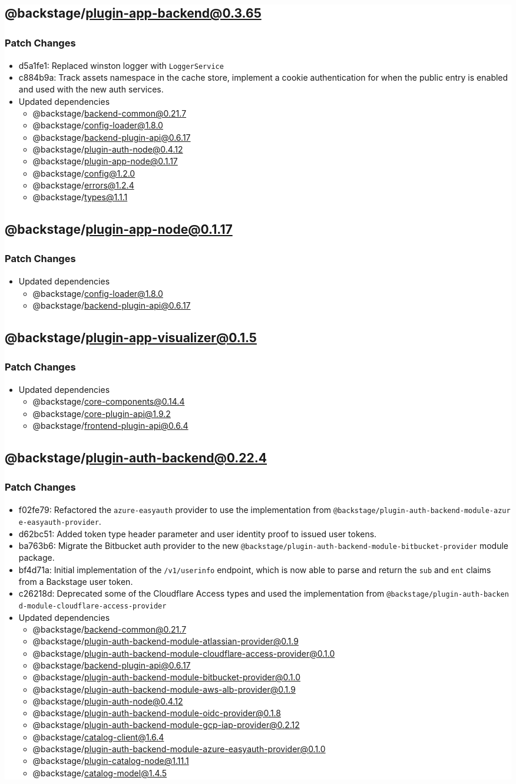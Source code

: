 ## @backstage/plugin-app-backend@0.3.65

### Patch Changes

- d5a1fe1: Replaced winston logger with `LoggerService`
- c884b9a: Track assets namespace in the cache store, implement a cookie authentication for when the public entry is enabled and used with the new auth services.
- Updated dependencies
  - @backstage/backend-common@0.21.7
  - @backstage/config-loader@1.8.0
  - @backstage/backend-plugin-api@0.6.17
  - @backstage/plugin-auth-node@0.4.12
  - @backstage/plugin-app-node@0.1.17
  - @backstage/config@1.2.0
  - @backstage/errors@1.2.4
  - @backstage/types@1.1.1

## @backstage/plugin-app-node@0.1.17

### Patch Changes

- Updated dependencies
  - @backstage/config-loader@1.8.0
  - @backstage/backend-plugin-api@0.6.17

## @backstage/plugin-app-visualizer@0.1.5

### Patch Changes

- Updated dependencies
  - @backstage/core-components@0.14.4
  - @backstage/core-plugin-api@1.9.2
  - @backstage/frontend-plugin-api@0.6.4

## @backstage/plugin-auth-backend@0.22.4

### Patch Changes

- f02fe79: Refactored the `azure-easyauth` provider to use the implementation from `@backstage/plugin-auth-backend-module-azure-easyauth-provider`.
- d62bc51: Added token type header parameter and user identity proof to issued user tokens.
- ba763b6: Migrate the Bitbucket auth provider to the new `@backstage/plugin-auth-backend-module-bitbucket-provider` module package.
- bf4d71a: Initial implementation of the `/v1/userinfo` endpoint, which is now able to parse and return the `sub` and `ent` claims from a Backstage user token.
- c26218d: Deprecated some of the Cloudflare Access types and used the implementation from `@backstage/plugin-auth-backend-module-cloudflare-access-provider`
- Updated dependencies
  - @backstage/backend-common@0.21.7
  - @backstage/plugin-auth-backend-module-atlassian-provider@0.1.9
  - @backstage/plugin-auth-backend-module-cloudflare-access-provider@0.1.0
  - @backstage/backend-plugin-api@0.6.17
  - @backstage/plugin-auth-backend-module-bitbucket-provider@0.1.0
  - @backstage/plugin-auth-backend-module-aws-alb-provider@0.1.9
  - @backstage/plugin-auth-node@0.4.12
  - @backstage/plugin-auth-backend-module-oidc-provider@0.1.8
  - @backstage/plugin-auth-backend-module-gcp-iap-provider@0.2.12
  - @backstage/catalog-client@1.6.4
  - @backstage/plugin-auth-backend-module-azure-easyauth-provider@0.1.0
  - @backstage/plugin-catalog-node@1.11.1
  - @backstage/catalog-model@1.4.5
